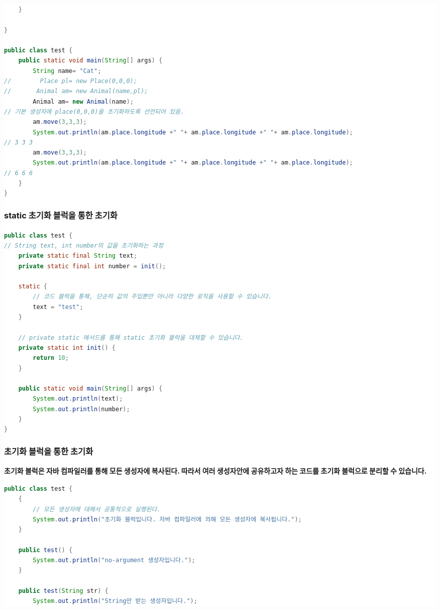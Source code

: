 ```java
    }

}

public class test {
    public static void main(String[] args) {
        String name= "Cat";
//        Place pl= new Place(0,0,0);
// 		 Animal am= new Animal(name,pl);
        Animal am= new Animal(name);
// 기본 생성자에 place(0,0,0)을 초기화하도록 선언되어 있음.
        am.move(3,3,3);
        System.out.println(am.place.longitude +" "+ am.place.longitude +" "+ am.place.longitude); 
// 3 3 3
        am.move(3,3,3);
        System.out.println(am.place.longitude +" "+ am.place.longitude +" "+ am.place.longitude);
// 6 6 6
    }
}

```

### static 초기화 블럭을 통한 초기화

```java
public class test {
// String text, int number의 값을 초기화하는 과정
    private static final String text;
    private static final int number = init();

    static {
        // 코드 블럭을 통해, 단순히 값의 주입뿐만 아니라 다양한 로직을 사용할 수 있습니다.
        text = "test";
    }

    // private static 메서드를 통해 static 초기화 블럭을 대체할 수 있습니다.
    private static int init() {
        return 10;
    }

    public static void main(String[] args) {
        System.out.println(text);
        System.out.println(number);
    }
}
```


### 초기화 블럭을 통한 초기화
**초기화 블럭은 자바 컴파일러를 통해 모든 생성자에 복사된다.  따라서 여러 생성자안에 공유하고자 하는 코드를 초기화 블럭으로 분리할 수 있습니다.**

```java
public class test {
    {
		// 모든 생성자에 대해서 공통적으로 실행된다.
        System.out.println("초기화 블럭입니다. 자바 컴파일러에 의해 모든 생성자에 복사됩니다.");
    }

    public test() {
        System.out.println("no-argument 생성자입니다.");
    }

    public test(String str) {
        System.out.println("String만 받는 생성자입니다.");
```